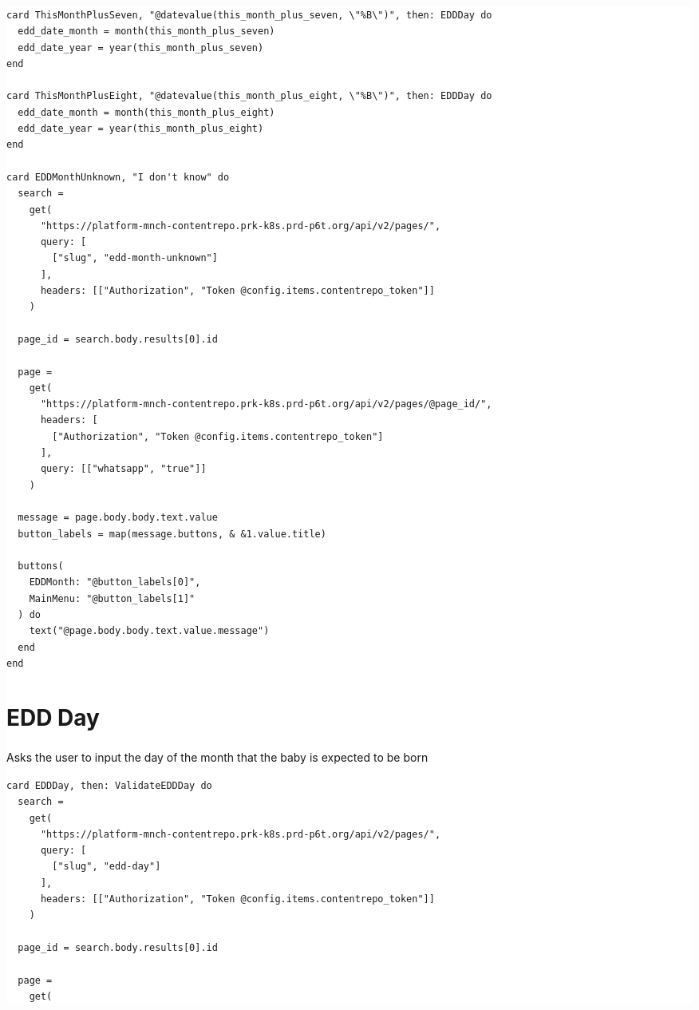 ```stack
card ThisMonthPlusSeven, "@datevalue(this_month_plus_seven, \"%B\")", then: EDDDay do
  edd_date_month = month(this_month_plus_seven)
  edd_date_year = year(this_month_plus_seven)
end

card ThisMonthPlusEight, "@datevalue(this_month_plus_eight, \"%B\")", then: EDDDay do
  edd_date_month = month(this_month_plus_eight)
  edd_date_year = year(this_month_plus_eight)
end

card EDDMonthUnknown, "I don't know" do
  search =
    get(
      "https://platform-mnch-contentrepo.prk-k8s.prd-p6t.org/api/v2/pages/",
      query: [
        ["slug", "edd-month-unknown"]
      ],
      headers: [["Authorization", "Token @config.items.contentrepo_token"]]
    )

  page_id = search.body.results[0].id

  page =
    get(
      "https://platform-mnch-contentrepo.prk-k8s.prd-p6t.org/api/v2/pages/@page_id/",
      headers: [
        ["Authorization", "Token @config.items.contentrepo_token"]
      ],
      query: [["whatsapp", "true"]]
    )

  message = page.body.body.text.value
  button_labels = map(message.buttons, & &1.value.title)

  buttons(
    EDDMonth: "@button_labels[0]",
    MainMenu: "@button_labels[1]"
  ) do
    text("@page.body.body.text.value.message")
  end
end

```

# EDD Day

Asks the user to input the day of the month that the baby is expected to be born

```stack
card EDDDay, then: ValidateEDDDay do
  search =
    get(
      "https://platform-mnch-contentrepo.prk-k8s.prd-p6t.org/api/v2/pages/",
      query: [
        ["slug", "edd-day"]
      ],
      headers: [["Authorization", "Token @config.items.contentrepo_token"]]
    )

  page_id = search.body.results[0].id

  page =
    get(
```